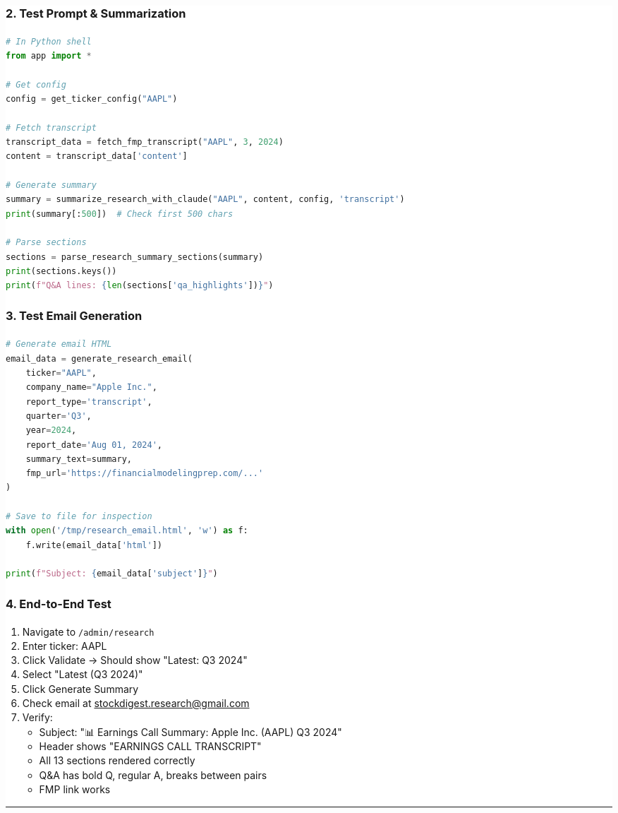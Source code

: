 ### 2. Test Prompt & Summarization

```python
# In Python shell
from app import *

# Get config
config = get_ticker_config("AAPL")

# Fetch transcript
transcript_data = fetch_fmp_transcript("AAPL", 3, 2024)
content = transcript_data['content']

# Generate summary
summary = summarize_research_with_claude("AAPL", content, config, 'transcript')
print(summary[:500])  # Check first 500 chars

# Parse sections
sections = parse_research_summary_sections(summary)
print(sections.keys())
print(f"Q&A lines: {len(sections['qa_highlights'])}")
```

### 3. Test Email Generation

```python
# Generate email HTML
email_data = generate_research_email(
    ticker="AAPL",
    company_name="Apple Inc.",
    report_type='transcript',
    quarter='Q3',
    year=2024,
    report_date='Aug 01, 2024',
    summary_text=summary,
    fmp_url='https://financialmodelingprep.com/...'
)

# Save to file for inspection
with open('/tmp/research_email.html', 'w') as f:
    f.write(email_data['html'])

print(f"Subject: {email_data['subject']}")
```

### 4. End-to-End Test

1. Navigate to `/admin/research`
2. Enter ticker: AAPL
3. Click Validate → Should show "Latest: Q3 2024"
4. Select "Latest (Q3 2024)"
5. Click Generate Summary
6. Check email at stockdigest.research@gmail.com
7. Verify:
   - Subject: "📊 Earnings Call Summary: Apple Inc. (AAPL) Q3 2024"
   - Header shows "EARNINGS CALL TRANSCRIPT"
   - All 13 sections rendered correctly
   - Q&A has bold Q, regular A, breaks between pairs
   - FMP link works

---